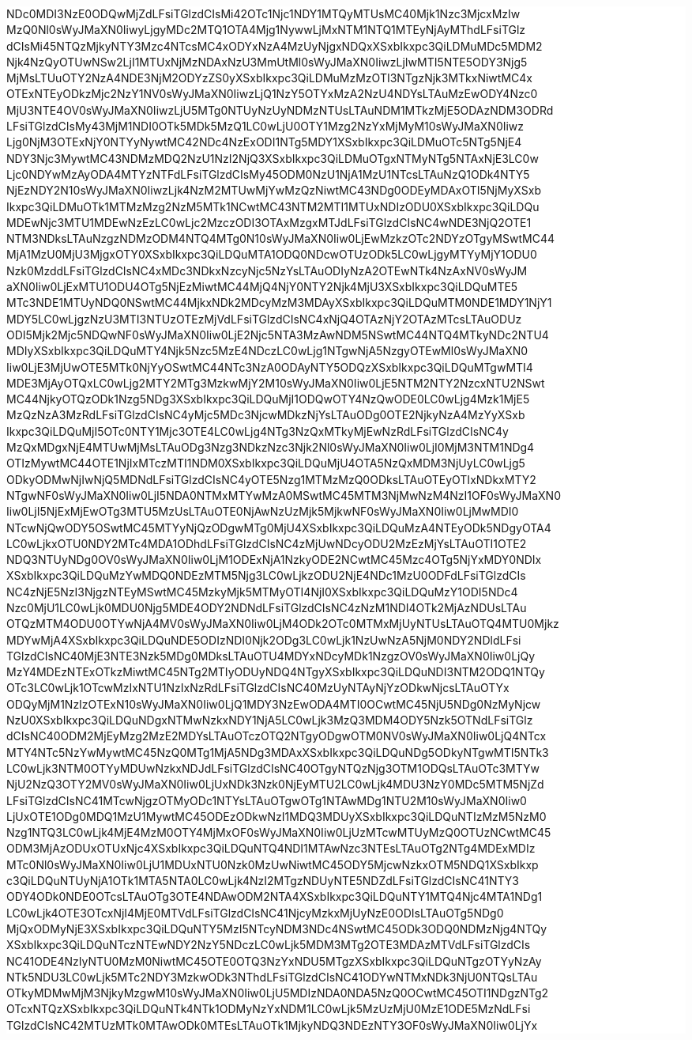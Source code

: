 NDc0MDI3NzE0ODQwMjZdLFsiTGlzdCIsMi42OTc1Njc1NDY1MTQyMTUsMC40Mjk1Nzc3MjcxMzIw
MzQ0Nl0sWyJMaXN0IiwyLjgyMDc2MTQ1OTA4Mjg1NywwLjMxNTM1NTQ1MTEyNjAyMThdLFsiTGlz
dCIsMi45NTQzMjkyNTY3Mzc4NTcsMC4xODYxNzA4MzUyNjgxNDQxXSxbIkxpc3QiLDMuMDc5MDM2
Njk4NzQyOTUwNSw2LjI1MTUxNjMzNDAxNzU3MmUtMl0sWyJMaXN0IiwzLjIwMTI5NTE5ODY3Njg5
MjMsLTUuOTY2NzA4NDE3NjM2ODYzZS0yXSxbIkxpc3QiLDMuMzMzOTI3NTgzNjk3MTkxNiwtMC4x
OTExNTEyODkzMjc2NzY1NV0sWyJMaXN0IiwzLjQ1NzY5OTYxMzA2NzU4NDYsLTAuMzEwODY4Nzc0
MjU3NTE4OV0sWyJMaXN0IiwzLjU5MTg0NTUyNzUyNDMzNTUsLTAuNDM1MTkzMjE5ODAzNDM3ODRd
LFsiTGlzdCIsMy43MjM1NDI0OTk5MDk5MzQ1LC0wLjU0OTY1Mzg2NzYxMjMyM10sWyJMaXN0Iiwz
Ljg0NjM3OTExNjY0NTYyNywtMC42NDc4NzExODI1NTg5MDY1XSxbIkxpc3QiLDMuOTc5NTg5NjE4
NDY3Njc3MywtMC43NDMzMDQ2NzU1NzI2NjQ3XSxbIkxpc3QiLDMuOTgxNTMyNTg5NTAxNjE3LC0w
Ljc0NDYwMzAyODA4MTYzNTFdLFsiTGlzdCIsMy45ODM0NzU1NjA1MzU1NTcsLTAuNzQ1ODk4NTY5
NjEzNDY2N10sWyJMaXN0IiwzLjk4NzM2MTUwMjYwMzQzNiwtMC43NDg0ODEyMDAxOTI5NjMyXSxb
Ikxpc3QiLDMuOTk1MTMzMzg2NzM5MTk1NCwtMC43NTM2MTI1MTUxNDIzODU0XSxbIkxpc3QiLDQu
MDEwNjc3MTU1MDEwNzEzLC0wLjc2MzczODI3OTAxMzgxMTJdLFsiTGlzdCIsNC4wNDE3NjQ2OTE1
NTM3NDksLTAuNzgzNDMzODM4NTQ4MTg0N10sWyJMaXN0Iiw0LjEwMzkzOTc2NDYzOTgyMSwtMC44
MjA1MzU0MjU3MjgxOTY0XSxbIkxpc3QiLDQuMTA1ODQ0NDcwOTUzODk5LC0wLjgyMTYyMjY1ODU0
Nzk0MzddLFsiTGlzdCIsNC4xMDc3NDkxNzcyNjc5NzYsLTAuODIyNzA2OTEwNTk4NzAxNV0sWyJM
aXN0Iiw0LjExMTU1ODU4OTg5NjEzMiwtMC44MjQ4NjY0NTY2Njk4MjU3XSxbIkxpc3QiLDQuMTE5
MTc3NDE1MTUyNDQ0NSwtMC44MjkxNDk2MDcyMzM3MDAyXSxbIkxpc3QiLDQuMTM0NDE1MDY1NjY1
MDY5LC0wLjgzNzU3MTI3NTUzOTEzMjVdLFsiTGlzdCIsNC4xNjQ4OTAzNjY2OTAzMTcsLTAuODUz
ODI5Mjk2Mjc5NDQwNF0sWyJMaXN0Iiw0LjE2Njc5NTA3MzAwNDM5NSwtMC44NTQ4MTkyNDc2NTU4
MDIyXSxbIkxpc3QiLDQuMTY4Njk5Nzc5MzE4NDczLC0wLjg1NTgwNjA5NzgyOTEwMl0sWyJMaXN0
Iiw0LjE3MjUwOTE5MTk0NjYyOSwtMC44NTc3NzA0ODAyNTY5ODQzXSxbIkxpc3QiLDQuMTgwMTI4
MDE3MjAyOTQxLC0wLjg2MTY2MTg3MzkwMjY2M10sWyJMaXN0Iiw0LjE5NTM2NTY2NzcxNTU2NSwt
MC44NjkyOTQzODk1Nzg5NDg3XSxbIkxpc3QiLDQuMjI1ODQwOTY4NzQwODE0LC0wLjg4Mzk1MjE5
MzQzNzA3MzRdLFsiTGlzdCIsNC4yMjc5MDc3NjcwMDkzNjYsLTAuODg0OTE2NjkyNzA4MzYyXSxb
Ikxpc3QiLDQuMjI5OTc0NTY1Mjc3OTE4LC0wLjg4NTg3NzQxMTkyMjEwNzRdLFsiTGlzdCIsNC4y
MzQxMDgxNjE4MTUwMjMsLTAuODg3Nzg3NDkzNzc3Njk2Nl0sWyJMaXN0Iiw0LjI0MjM3NTM1NDg4
OTIzMywtMC44OTE1NjIxMTczMTI1NDM0XSxbIkxpc3QiLDQuMjU4OTA5NzQxMDM3NjUyLC0wLjg5
ODkyODMwNjIwNjQ5MDNdLFsiTGlzdCIsNC4yOTE5Nzg1MTMzMzQ0ODksLTAuOTEyOTIxNDkxMTY2
NTgwNF0sWyJMaXN0Iiw0LjI5NDA0NTMxMTYwMzA0MSwtMC45MTM3NjMwNzM4NzI1OF0sWyJMaXN0
Iiw0LjI5NjExMjEwOTg3MTU5MzUsLTAuOTE0NjAwNzUzMjk5MjkwNF0sWyJMaXN0Iiw0LjMwMDI0
NTcwNjQwODY5OSwtMC45MTYyNjQzODgwMTg0MjU4XSxbIkxpc3QiLDQuMzA4NTEyODk5NDgyOTA4
LC0wLjkxOTU0NDY2MTc4MDA1ODhdLFsiTGlzdCIsNC4zMjUwNDcyODU2MzEzMjYsLTAuOTI1OTE2
NDQ3NTUyNDg0OV0sWyJMaXN0Iiw0LjM1ODExNjA1NzkyODE2NCwtMC45Mzc4OTg5NjYxMDY0NDIx
XSxbIkxpc3QiLDQuMzYwMDQ0NDEzMTM5Njg3LC0wLjkzODU2NjE4NDc1MzU0ODFdLFsiTGlzdCIs
NC4zNjE5NzI3NjgzNTEyMSwtMC45MzkyMjk5MTMyOTI4NjI0XSxbIkxpc3QiLDQuMzY1ODI5NDc4
Nzc0MjU1LC0wLjk0MDU0Njg5MDE4ODY2NDNdLFsiTGlzdCIsNC4zNzM1NDI4OTk2MjAzNDUsLTAu
OTQzMTM4ODU0OTYwNjA4MV0sWyJMaXN0Iiw0LjM4ODk2OTc0MTMxMjUyNTUsLTAuOTQ4MTU0Mjkz
MDYwMjA4XSxbIkxpc3QiLDQuNDE5ODIzNDI0Njk2ODg3LC0wLjk1NzUwNzA5NjM0NDY2NDldLFsi
TGlzdCIsNC40MjE3NTE3Nzk5MDg0MDksLTAuOTU4MDYxNDcyMDk1NzgzOV0sWyJMaXN0Iiw0LjQy
MzY4MDEzNTExOTkzMiwtMC45NTg2MTIyODUyNDQ4NTgyXSxbIkxpc3QiLDQuNDI3NTM2ODQ1NTQy
OTc3LC0wLjk1OTcwMzIxNTU1NzIxNzRdLFsiTGlzdCIsNC40MzUyNTAyNjYzODkwNjcsLTAuOTYx
ODQyMjM1NzIzOTExN10sWyJMaXN0Iiw0LjQ1MDY3NzEwODA4MTI0OCwtMC45NjU5NDg0NzMyNjcw
NzU0XSxbIkxpc3QiLDQuNDgxNTMwNzkxNDY1NjA5LC0wLjk3MzQ3MDM4ODY5Nzk5OTNdLFsiTGlz
dCIsNC40ODM2MjEyMzg2MzE2MDYsLTAuOTczOTQ2NTgyODgwOTM0NV0sWyJMaXN0Iiw0LjQ4NTcx
MTY4NTc5NzYwMywtMC45NzQ0MTg1MjA5NDg3MDAxXSxbIkxpc3QiLDQuNDg5ODkyNTgwMTI5NTk3
LC0wLjk3NTM0OTYyMDUwNzkxNDJdLFsiTGlzdCIsNC40OTgyNTQzNjg3OTM1ODQsLTAuOTc3MTYw
NjU2NzQ3OTY2MV0sWyJMaXN0Iiw0LjUxNDk3Nzk0NjEyMTU2LC0wLjk4MDU3NzY0MDc5MTM5NjZd
LFsiTGlzdCIsNC41MTcwNjgzOTMyODc1NTYsLTAuOTgwOTg1NTAwMDg1NTU2M10sWyJMaXN0Iiw0
LjUxOTE1ODg0MDQ1MzU1MywtMC45ODEzODkwNzI1MDQ3MDUyXSxbIkxpc3QiLDQuNTIzMzM5NzM0
Nzg1NTQ3LC0wLjk4MjE4MzM0OTY4MjMxOF0sWyJMaXN0Iiw0LjUzMTcwMTUyMzQ0OTUzNCwtMC45
ODM3MjAzODUxOTUxNjc4XSxbIkxpc3QiLDQuNTQ4NDI1MTAwNzc3NTEsLTAuOTg2NTg4MDExMDIz
MTc0Nl0sWyJMaXN0Iiw0LjU1MDUxNTU0Nzk0MzUwNiwtMC45ODY5MjcwNzkxOTM5NDQ1XSxbIkxp
c3QiLDQuNTUyNjA1OTk1MTA5NTA0LC0wLjk4NzI2MTgzNDUyNTE5NDZdLFsiTGlzdCIsNC41NTY3
ODY4ODk0NDE0OTcsLTAuOTg3OTE4NDAwODM2NTA4XSxbIkxpc3QiLDQuNTY1MTQ4Njc4MTA1NDg1
LC0wLjk4OTE3OTcxNjI4MjE0MTVdLFsiTGlzdCIsNC41NjcyMzkxMjUyNzE0ODIsLTAuOTg5NDg0
MjQxODMyNjE3XSxbIkxpc3QiLDQuNTY5MzI5NTcyNDM3NDc4NSwtMC45ODk3ODQ0NDMzNjg4NTQy
XSxbIkxpc3QiLDQuNTczNTEwNDY2NzY5NDczLC0wLjk5MDM3MTg2OTE3MDAzMTVdLFsiTGlzdCIs
NC41ODE4NzIyNTU0MzM0NiwtMC45OTE0OTQ3NzYxNDU5MTgzXSxbIkxpc3QiLDQuNTgzOTYyNzAy
NTk5NDU3LC0wLjk5MTc2NDY3MzkwODk3NThdLFsiTGlzdCIsNC41ODYwNTMxNDk3NjU0NTQsLTAu
OTkyMDMwMjM3NjkyMzgwM10sWyJMaXN0Iiw0LjU5MDIzNDA0NDA5NzQ0OCwtMC45OTI1NDgzNTg2
OTcxNTQzXSxbIkxpc3QiLDQuNTk4NTk1ODMyNzYxNDM1LC0wLjk5MzUzMjU0MzE1ODE5MzNdLFsi
TGlzdCIsNC42MTUzMTk0MTAwODk0MTEsLTAuOTk1MjkyNDQ3NDEzNTY3OF0sWyJMaXN0Iiw0LjYx